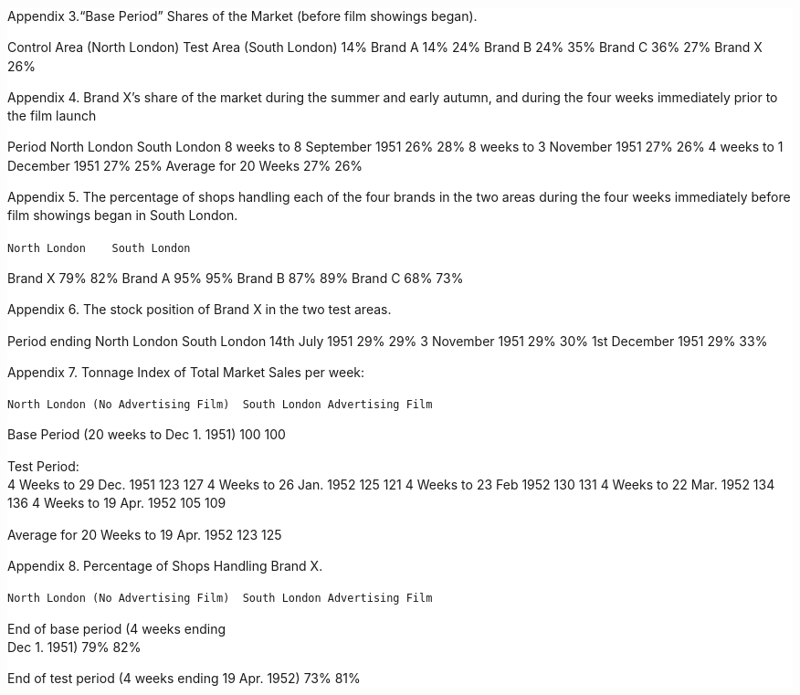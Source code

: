 

Appendix 3.“Base Period” Shares of the Market (before film showings began).

Control Area (North London)		Test Area (South London)
14%	Brand A	14%
24%	Brand B	24%
35%	Brand C	36%
27%	Brand X	26%




Appendix 4. Brand X’s share of the market during the summer and early autumn, and during the four weeks immediately prior to the film launch

Period	North London 	South London 
8 weeks to 8 September 1951	26%	28%
8 weeks to 3 November  1951	27%	26%
4 weeks to 1 December  1951 	27%	25%
Average for 20 Weeks	27%	26%




Appendix 5. The percentage of shops handling each of the four brands in the two areas during the four weeks immediately before film showings began in South London.

 	North London 	South London 
Brand X	79%	82%
Brand A	95%	95%
Brand B	87%	89%
Brand C	68%	73%

                 

Appendix 6. The stock position of Brand X in the two test areas.

Period ending	North London 	South London
14th July 1951	29%	29%
3 November 1951	29%	30%
1st December 1951	29%	33%











Appendix 7. Tonnage Index of Total Market Sales per week:

	North London (No Advertising Film)	South London Advertising Film
Base Period (20 weeks to Dec 1. 1951)	100	100
		
Test Period:		
                    4 Weeks to 29 Dec. 1951	123	127
                    4 Weeks to 26 Jan.  1952 	125	121
                    4 Weeks to 23  Feb  1952	130	131
                    4 Weeks to 22  Mar. 1952	134	136
                    4 Weeks to 19  Apr.  1952   	105	109
		
Average for 20 Weeks to 19 Apr. 1952	123	125



Appendix 8. Percentage of Shops Handling Brand X.

	North London (No Advertising Film)	South London Advertising Film
End of base period (4 weeks ending 		
 Dec 1. 1951)	79%	82%
		
End of test period (4 weeks ending 19 Apr. 1952)	73%	81%

